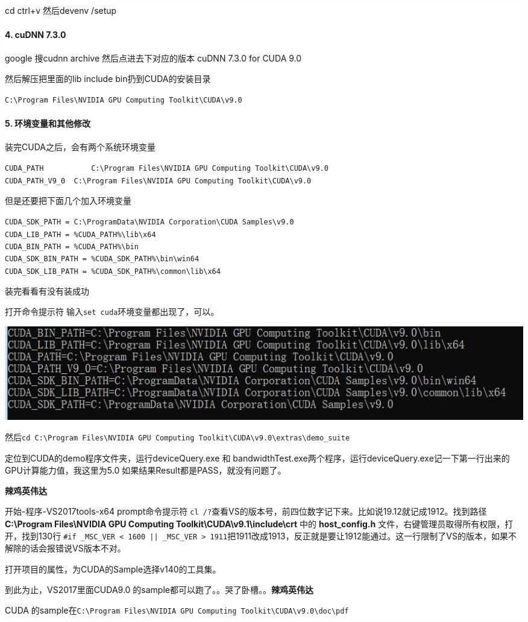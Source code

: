 cd ctrl+v 然后devenv /setup

#### 4. cuDNN 7.3.0 

google 搜cudnn archive 然后点进去下对应的版本  cuDNN 7.3.0 for CUDA 9.0

然后解压把里面的lib include bin扔到CUDA的安装目录

`C:\Program Files\NVIDIA GPU Computing Toolkit\CUDA\v9.0`

#### 5. 环境变量和其他修改

装完CUDA之后，会有两个系统环境变量

```
CUDA_PATH			C:\Program Files\NVIDIA GPU Computing Toolkit\CUDA\v9.0
CUDA_PATH_V9_0	C:\Program Files\NVIDIA GPU Computing Toolkit\CUDA\v9.0
```

但是还要把下面几个加入环境变量

```
CUDA_SDK_PATH = C:\ProgramData\NVIDIA Corporation\CUDA Samples\v9.0 
CUDA_LIB_PATH = %CUDA_PATH%\lib\x64 
CUDA_BIN_PATH = %CUDA_PATH%\bin 
CUDA_SDK_BIN_PATH = %CUDA_SDK_PATH%\bin\win64 
CUDA_SDK_LIB_PATH = %CUDA_SDK_PATH%\common\lib\x64 
```

装完看看有没有装成功

打开命令提示符 输入`set cuda`环境变量都出现了，可以。

![1541588601201](https://raw.githubusercontent.com/ShallowDock/how-to-install-caffe/master/1541588601201.png)

然后`cd C:\Program Files\NVIDIA GPU Computing Toolkit\CUDA\v9.0\extras\demo_suite`

定位到CUDA的demo程序文件夹，运行deviceQuery.exe 和 bandwidthTest.exe两个程序，运行deviceQuery.exe记一下第一行出来的GPU计算能力值，我这里为5.0    如果结果Result都是PASS，就没有问题了。

**辣鸡英伟达**

开始-程序-VS2017tools-x64 prompt命令提示符 `cl /?`查看VS的版本号，前四位数字记下来。比如说19.12就记成1912。找到路径 **C:\Program Files\NVIDIA GPU Computing Toolkit\CUDA\v9.1\include\crt** 中的 **host_config.h** 文件，右键管理员取得所有权限，打开，找到130行 `#if _MSC_VER < 1600 || _MSC_VER > 1911`把1911改成1913，反正就是要让1912能通过。这一行限制了VS的版本，如果不解除的话会报错说VS版本不对。

打开项目的属性，为CUDA的Sample选择v140的工具集。

到此为止，VS2017里面CUDA9.0 的sample都可以跑了。。哭了卧槽。。**辣鸡英伟达**

CUDA 的sample在`C:\Program Files\NVIDIA GPU Computing Toolkit\CUDA\v9.0\doc\pdf`
